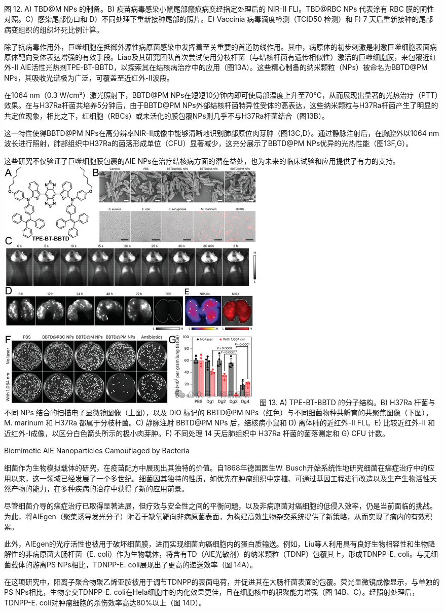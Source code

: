 图 12. A) TBD@M NPs 的制备。B) 疫苗病毒感染小鼠尾部瘢痕病变经指定处理后的 NIR-II FLI。TBD@RBC NPs 代表涂有 RBC 膜的阴性对照。C）感染尾部伤口和 D）不同处理下重新接种尾部的照片。E) Vaccinia 病毒滴度检测（TCID50 检测）和 F) 7 天后重新接种的尾部病变组织的组织坏死比例计算。

除了抗病毒作用外，巨噬细胞在抵御外源性病原菌感染中发挥着至关重要的首道防线作用。其中，病原体的初步刺激是刺激巨噬细胞表面病原体靶向受体表达增强的有效手段。Liao及其研究团队首次尝试使用分枝杆菌（与结核杆菌有遗传相似性）激活的巨噬细胞膜，来包覆近红外-II AIE活性光热剂TPE-BT-BBTD，以探索其在结核病治疗中的应用（图13A）。这些精心制备的纳米颗粒（NPs）被命名为BBTD@PM NPs，其吸收光谱极为广泛，可覆盖至近红外-II波段。

在1064 nm（0.3 W/cm²）激光照射下，BBTD@PM NPs在短短10分钟内即可使局部温度上升至70°C，从而展现出显著的光热治疗（PTT）效果。在与H37Ra杆菌共培养5分钟后，由于BBTD@PM NPs外部结核杆菌特异性受体的高表达，这些纳米颗粒与H37Ra杆菌产生了明显的共定位现象，相比之下，红细胞（RBCs）或未活化的膜包覆NPs则几乎不与H37Ra杆菌结合（图13B）。

这一特性使得BBTD@PM NPs在高分辨率NIR-II成像中能够清晰地识别肺部原位肉芽肿（图13C,D）。通过静脉注射后，在胸腔外以1064 nm波长进行照射，肺部组织中H37Ra的菌落形成单位（CFU）显著减少，这充分展示了BBTD@PM NPs优异的光热性能（图13F,G）。

这些研究不仅验证了巨噬细胞膜包裹的AIE NPs在治疗结核病方面的潜在益处，也为未来的临床试验和应用提供了有力的支持。
![](../asset/2024-06-21_b445e72a8f69959122171f114f125a22_14.png)
图 13. A) TPE-BT-BBTD 的分子结构。B) H37Ra 杆菌与不同 NPs 结合的扫描电子显微镜图像（上图），以及 DiO 标记的 BBTD@PM NPs（红色）与不同细菌物种共孵育的共聚焦图像（下图）。M. marinum 和 H37Ra 都属于分枝杆菌。C) 静脉注射 BBTD@PM NPs 后，结核病小鼠和 D) 离体肺的近红外-II FLI。E) 比较近红外-II 和近红外-I成像，以区分白色箭头所示的极小肉芽肿。F) 不同处理 14 天后肺组织中 H37Ra 杆菌的菌落测定和 G) CFU 计数。

Biomimetic AIE Nanoparticles Camouflaged by Bacteria

细菌作为生物模拟载体的研究，在疫苗配方中展现出其独特的价值。自1868年德国医生W. Busch开始系统性地研究细菌在癌症治疗中的应用以来，这一领域已经发展了一个多世纪。细菌因其独特的性质，如优先在肿瘤组织中定植、可通过基因工程进行改造以及生产生物活性天然产物的能力，在多种疾病的治疗中获得了新的应用前景。

尽管细菌介导的癌症治疗已取得显著进展，但疗效与安全性之间的平衡问题，以及非病原菌对癌细胞的低侵入效率，仍是当前面临的挑战。为此，将AIEgen（聚集诱导发光分子）附着于缺氧靶向非病原菌表面，为构建高效生物杂交系统提供了新策略，从而实现了瘤内的有效积累。

此外，AIEgen的光疗活性也被用于破坏细菌膜，进而实现细菌向癌细胞内的蛋白质输送。例如，Liu等人利用具有良好生物相容性和生物降解性的非病原菌大肠杆菌（E. coli）作为生物载体，将含有TD（AIE光敏剂）的纳米颗粒（TDNP）包覆其上，形成TDNPP-E. coli。与无细菌载体的游离PS NPs相比，TDNPP-E. coli展现出了更高的递送效率（图 14A）。

在这项研究中，阳离子聚合物聚乙烯亚胺被用于调节TDNPP的表面电荷，并促进其在大肠杆菌表面的包覆。荧光显微镜成像显示，与单独的PS NPs相比，生物杂交TDNPP-E. coli在Hela细胞中的内化效果更佳，且在细胞核中的积聚能力增强（图 14B、C）。经照射处理后，TDNPP-E. coli对肿瘤细胞的杀伤效率高达80%以上（图 14D）。
